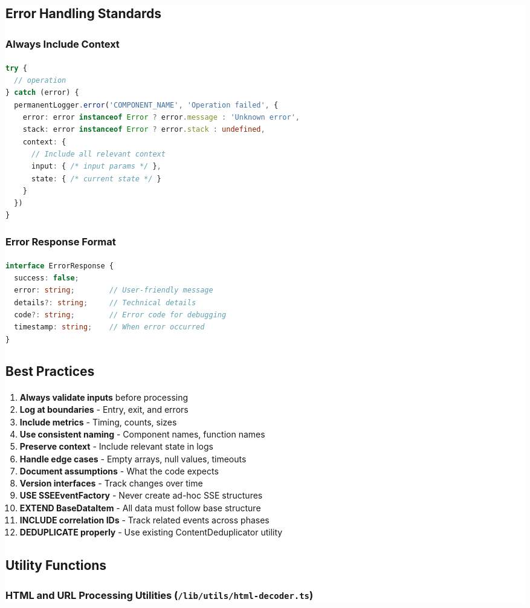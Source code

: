 ```typescript
```

## Error Handling Standards

### Always Include Context
```typescript
try {
  // operation
} catch (error) {
  permanentLogger.error('COMPONENT_NAME', 'Operation failed', {
    error: error instanceof Error ? error.message : 'Unknown error',
    stack: error instanceof Error ? error.stack : undefined,
    context: {
      // Include all relevant context
      input: { /* input params */ },
      state: { /* current state */ }
    }
  })
}
```

### Error Response Format
```typescript
interface ErrorResponse {
  success: false;
  error: string;        // User-friendly message
  details?: string;     // Technical details
  code?: string;        // Error code for debugging
  timestamp: string;    // When error occurred
}
```

## Best Practices

1. **Always validate inputs** before processing
2. **Log at boundaries** - Entry, exit, and errors
3. **Include metrics** - Timing, counts, sizes
4. **Use consistent naming** - Component names, function names
5. **Preserve context** - Include relevant state in logs
6. **Handle edge cases** - Empty arrays, null values, timeouts
7. **Document assumptions** - What the code expects
8. **Version interfaces** - Track changes over time
9. **USE SSEEventFactory** - Never create ad-hoc SSE structures
10. **EXTEND BaseDataItem** - All data must follow base structure
11. **INCLUDE correlation IDs** - Track related events across phases
12. **DEDUPLICATE properly** - Use existing ContentDeduplicator utility

## Utility Functions

### HTML and URL Processing Utilities (`/lib/utils/html-decoder.ts`)
